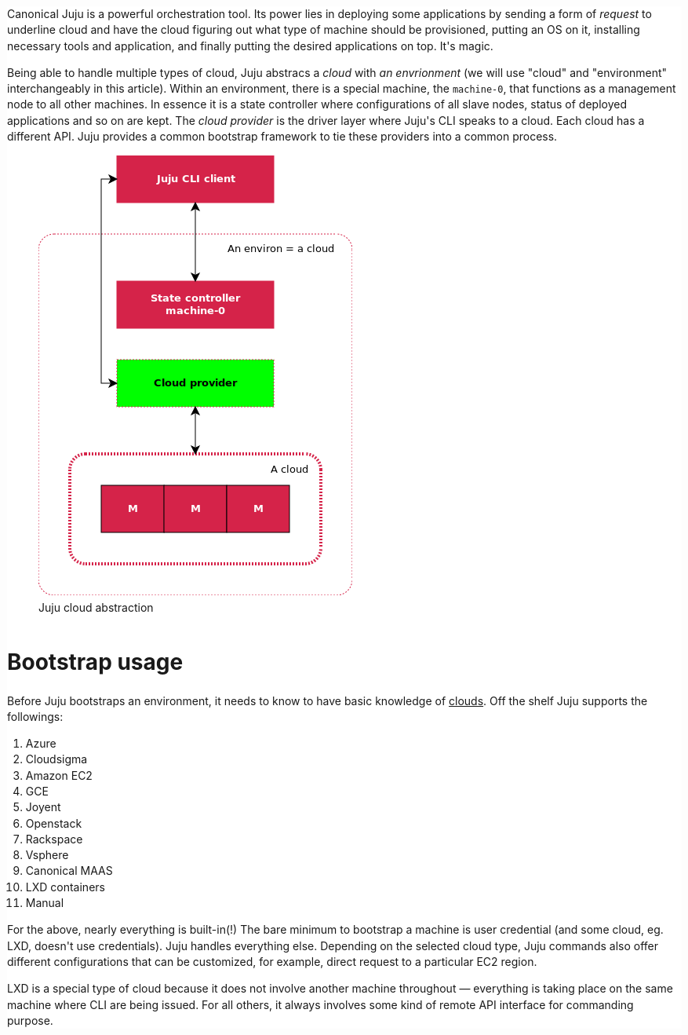 Canonical Juju is a powerful orchestration tool. Its power lies in
deploying some applications by sending a form of _request_ to
underline cloud and have the cloud figuring out what type of machine
should be provisioned, putting an OS on it, installing necessary tools
and application, and finally putting the desired applications on
top. It's magic.

Being able to handle multiple types of cloud, Juju abstracs a _cloud_
with _an envrionment_ (we will use "cloud" and "environment"
interchangeably in this article).  Within an environment, there is a
special machine, the `machine-0`, that functions as a management node
to all other machines.  In essence it is a state controller where
configurations of all slave nodes, status of deployed applications and
so on are kept.  The _cloud provider_ is the driver layer where Juju's
CLI speaks to a cloud. Each cloud has a different API. Juju provides a
common bootstrap framework to tie these providers into a common
process.

<figure class="row">
  <img class="img-responsive center-block"
       src="/images/juju%20cloud%20and%20provider.png" />
    <figcaption>Juju cloud abstraction</figcaption>
</figure>

# Bootstrap usage

Before Juju bootstraps an environment, it needs to know to have basic
knowledge of [clouds][1]. Off the shelf Juju supports the followings:

1. Azure
2. Cloudsigma
3. Amazon EC2
4. GCE
5. Joyent
6. Openstack
7. Rackspace
8. Vsphere
9. Canonical MAAS
10. LXD containers
11. Manual

[1]: https://jujucharms.com/docs/2.0/clouds

For the above, nearly everything is built-in(!) The bare minimum to
bootstrap a machine is user credential (and some cloud, eg. LXD,
doesn't use credentials). Juju handles everything else. Depending on
the selected cloud type, Juju commands also offer different
configurations that can be customized, for example, direct request to
a particular EC2 region.

LXD is a special type of cloud because it does not involve another
machine throughout &mdash; everything is taking place on the same
machine where CLI are being issued. For all others, it always involves
some kind of remote API interface for commanding purpose.


[2]: https://github.com/juju/juju/wiki/Implementing-environment-providers
[3]: https://launchpad.net/cloud-init